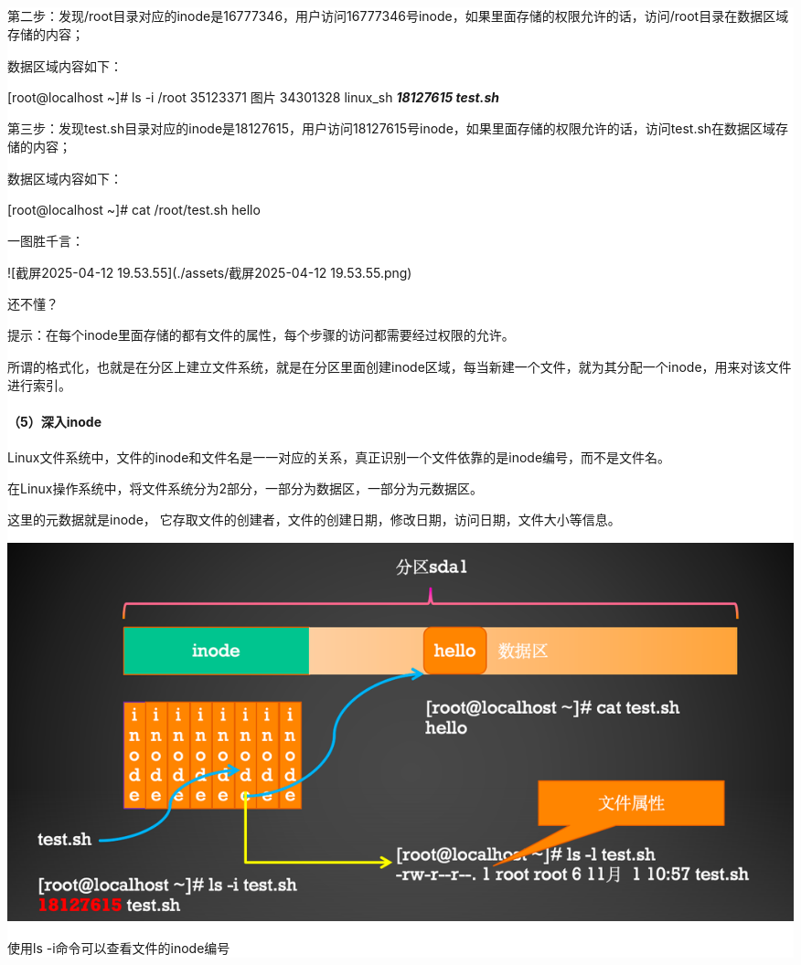 第二步：发现/root目录对应的inode是16777346，用户访问16777346号inode，如果里面存储的权限允许的话，访问/root目录在数据区域存储的内容；

数据区域内容如下：

[root@localhost ~]# ls -i /root
 35123371 图片             34301328 linux_sh      ***18127615 test.sh***

第三步：发现test.sh目录对应的inode是18127615，用户访问18127615号inode，如果里面存储的权限允许的话，访问test.sh在数据区域存储的内容；

数据区域内容如下：

[root@localhost ~]# cat /root/test.sh
hello

一图胜千言：

![截屏2025-04-12 19.53.55](./assets/截屏2025-04-12 19.53.55.png)

还不懂？

提示：在每个inode里面存储的都有文件的属性，每个步骤的访问都需要经过权限的允许。

所谓的格式化，也就是在分区上建立文件系统，就是在分区里面创建inode区域，每当新建一个文件，就为其分配一个inode，用来对该文件进行索引。

#### （5）深入inode

Linux文件系统中，文件的inode和文件名是一一对应的关系，真正识别一个文件依靠的是inode编号，而不是文件名。

在Linux操作系统中，将文件系统分为2部分，一部分为数据区，一部分为元数据区。

这里的元数据就是inode， 它存取文件的创建者，文件的创建日期，修改日期，访问日期，文件大小等信息。

![image-20250407192726192](./assets/image-20250407192726192.png)

使用ls -i命令可以查看文件的inode编号
